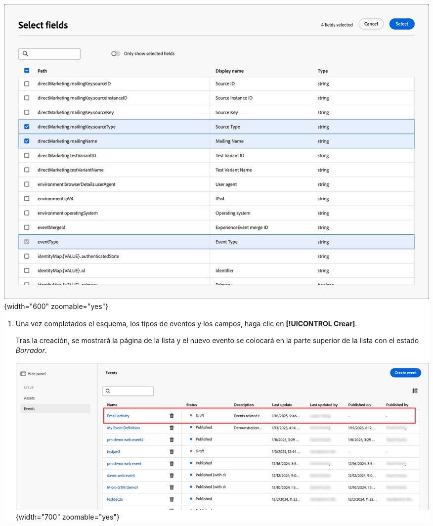    ![Seleccione los campos para la definición del evento](./assets/configuration-events-create-select-fields.png){width="600" zoomable="yes"}

1. Una vez completados el esquema, los tipos de eventos y los campos, haga clic en **[!UICONTROL Crear]**.

   Tras la creación, se mostrará la página de la lista y el nuevo evento se colocará en la parte superior de la lista con el estado _Borrador_.

   ![La nueva definición de evento de borrador aparece en la página](./assets/configuration-events-create-new-draft.png){width="700" zoomable="yes"}
